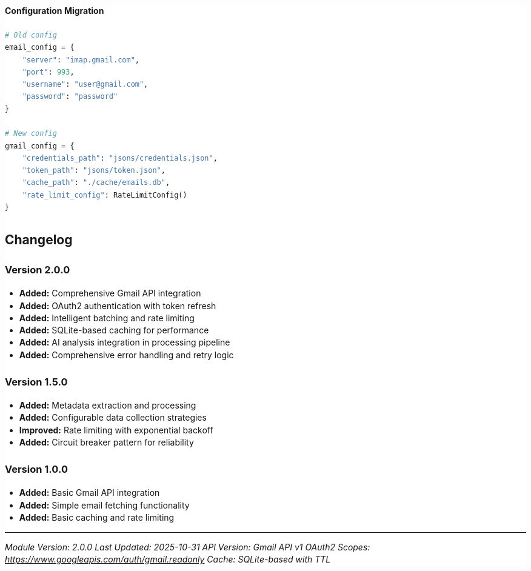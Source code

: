 #### Configuration Migration
```python
# Old config
email_config = {
    "server": "imap.gmail.com",
    "port": 993,
    "username": "user@gmail.com",
    "password": "password"
}

# New config
gmail_config = {
    "credentials_path": "jsons/credentials.json",
    "token_path": "jsons/token.json",
    "cache_path": "./cache/emails.db",
    "rate_limit_config": RateLimitConfig()
}
```

## Changelog

### Version 2.0.0
- **Added:** Comprehensive Gmail API integration
- **Added:** OAuth2 authentication with token refresh
- **Added:** Intelligent batching and rate limiting
- **Added:** SQLite-based caching for performance
- **Added:** AI analysis integration in processing pipeline
- **Added:** Comprehensive error handling and retry logic

### Version 1.5.0
- **Added:** Metadata extraction and processing
- **Added:** Configurable data collection strategies
- **Improved:** Rate limiting with exponential backoff
- **Added:** Circuit breaker pattern for reliability

### Version 1.0.0
- **Added:** Basic Gmail API integration
- **Added:** Simple email fetching functionality
- **Added:** Basic caching and rate limiting

---

*Module Version: 2.0.0*
*Last Updated: 2025-10-31*
*API Version: Gmail API v1*
*OAuth2 Scopes: https://www.googleapis.com/auth/gmail.readonly*
*Cache: SQLite-based with TTL*
